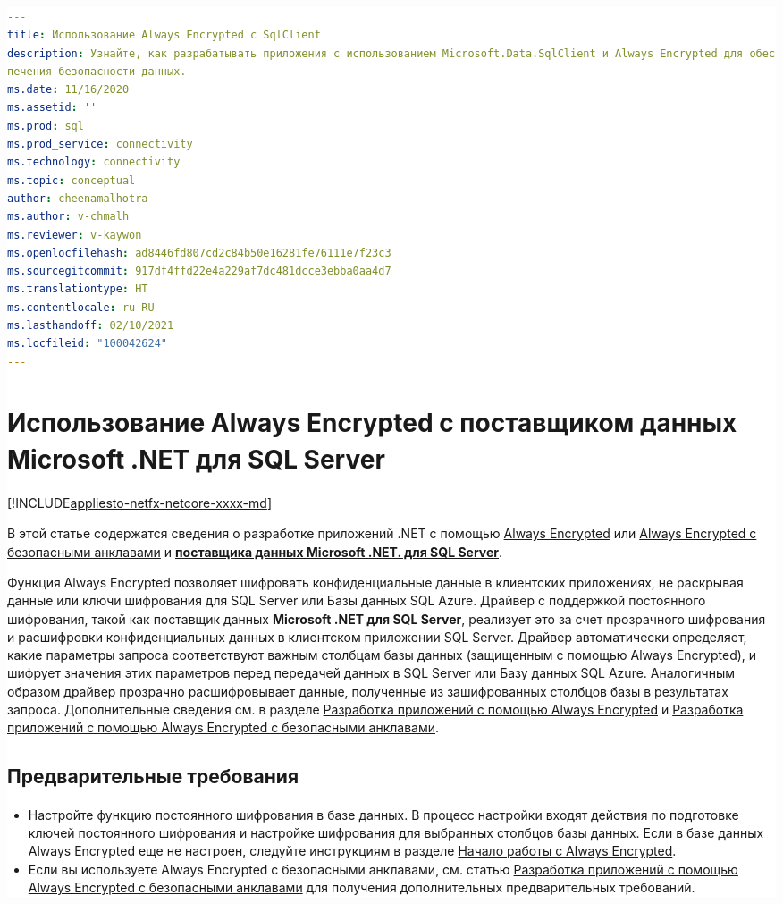 ```yaml
---
title: Использование Always Encrypted с SqlClient
description: Узнайте, как разрабатывать приложения с использованием Microsoft.Data.SqlClient и Always Encrypted для обеспечения безопасности данных.
ms.date: 11/16/2020
ms.assetid: ''
ms.prod: sql
ms.prod_service: connectivity
ms.technology: connectivity
ms.topic: conceptual
author: cheenamalhotra
ms.author: v-chmalh
ms.reviewer: v-kaywon
ms.openlocfilehash: ad8446fd807cd2c84b50e16281fe76111e7f23c3
ms.sourcegitcommit: 917df4ffd22e4a229af7dc481dcce3ebba0aa4d7
ms.translationtype: HT
ms.contentlocale: ru-RU
ms.lasthandoff: 02/10/2021
ms.locfileid: "100042624"
---
```

# <a name="using-always-encrypted-with-the-microsoft-net-data-provider-for-sql-server"></a>Использование Always Encrypted с поставщиком данных Microsoft .NET для SQL Server

[!INCLUDE[appliesto-netfx-netcore-xxxx-md](../../../includes/appliesto-netfx-netcore-netst-md.md)]

В этой статье содержатся сведения о разработке приложений .NET с помощью [Always Encrypted](../../../relational-databases/security/encryption/always-encrypted-database-engine.md) или [Always Encrypted с безопасными анклавами](../../../relational-databases/security/encryption/always-encrypted-enclaves.md) и [**поставщика данных Microsoft .NET. для SQL Server**](../microsoft-ado-net-sql-server.md).

Функция Always Encrypted позволяет шифровать конфиденциальные данные в клиентских приложениях, не раскрывая данные или ключи шифрования для SQL Server или Базы данных SQL Azure. Драйвер с поддержкой постоянного шифрования, такой как поставщик данных **Microsoft .NET для SQL Server**, реализует это за счет прозрачного шифрования и расшифровки конфиденциальных данных в клиентском приложении SQL Server. Драйвер автоматически определяет, какие параметры запроса соответствуют важным столбцам базы данных (защищенным с помощью Always Encrypted), и шифрует значения этих параметров перед передачей данных в SQL Server или Базу данных SQL Azure. Аналогичным образом драйвер прозрачно расшифровывает данные, полученные из зашифрованных столбцов базы в результатах запроса. Дополнительные сведения см. в разделе [Разработка приложений с помощью Always Encrypted](../../../relational-databases/security/encryption/always-encrypted-client-development.md) и [Разработка приложений с помощью Always Encrypted с безопасными анклавами](../../../relational-databases/security/encryption/always-encrypted-enclaves-client-development.md).

## <a name="prerequisites"></a>Предварительные требования

- Настройте функцию постоянного шифрования в базе данных. В процесс настройки входят действия по подготовке ключей постоянного шифрования и настройке шифрования для выбранных столбцов базы данных. Если в базе данных Always Encrypted еще не настроен, следуйте инструкциям в разделе [Начало работы с Always Encrypted](../../../relational-databases/security/encryption/always-encrypted-database-engine.md#getting-started-with-always-encrypted).
- Если вы используете Always Encrypted с безопасными анклавами, см. статью [Разработка приложений с помощью Always Encrypted с безопасными анклавами](../../../relational-databases/security/encryption/always-encrypted-enclaves-client-development.md) для получения дополнительных предварительных требований.